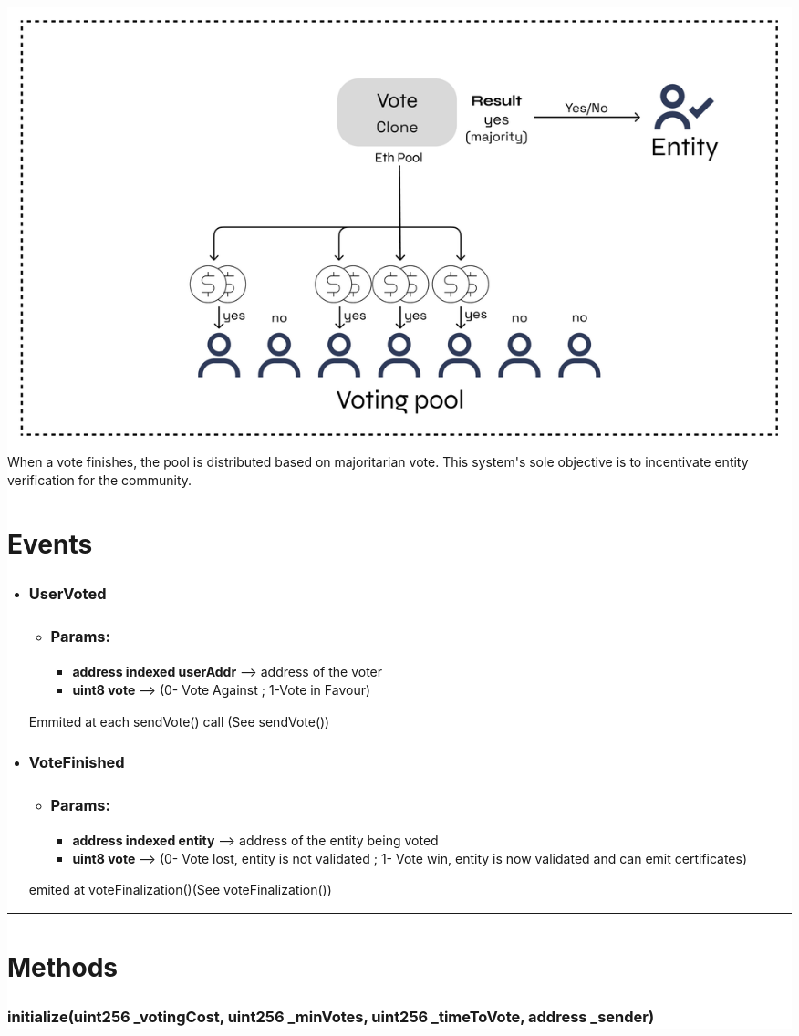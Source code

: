 ![ZertiDistributePoolPattern](/static/img/DistributePoolPattern.png)
When a vote finishes, the pool is distributed based on majoritarian vote. This system's sole objective is to incentivate entity verification for the community.

# Events

* ### UserVoted
    * ### Params:
        * __address indexed userAddr__ --> address of the voter
        * __uint8 vote__ --> (0- Vote Against ; 1-Vote in Favour)

    Emmited at each sendVote() call (See sendVote())

* ### VoteFinished
    * ### Params:
        * __address indexed entity__ --> address of the entity being voted
        * __uint8 vote__ --> (0- Vote lost, entity is not validated ; 1- Vote win, entity is now validated and can emit certificates)

    emited at voteFinalization()(See voteFinalization())

    
---

# Methods

### __initialize(uint256 \_votingCost, uint256 \_minVotes, uint256 \_timeToVote, address \_sender)__
